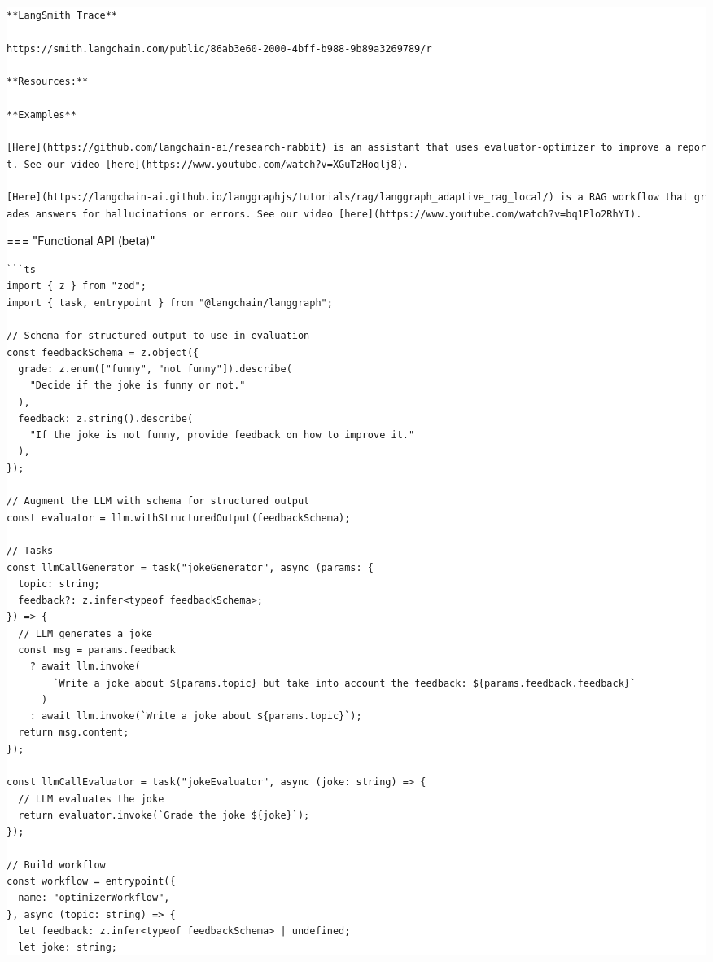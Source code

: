     **LangSmith Trace**

    https://smith.langchain.com/public/86ab3e60-2000-4bff-b988-9b89a3269789/r

    **Resources:**

    **Examples**

    [Here](https://github.com/langchain-ai/research-rabbit) is an assistant that uses evaluator-optimizer to improve a report. See our video [here](https://www.youtube.com/watch?v=XGuTzHoqlj8).

    [Here](https://langchain-ai.github.io/langgraphjs/tutorials/rag/langgraph_adaptive_rag_local/) is a RAG workflow that grades answers for hallucinations or errors. See our video [here](https://www.youtube.com/watch?v=bq1Plo2RhYI).

=== "Functional API (beta)"

    ```ts
    import { z } from "zod";
    import { task, entrypoint } from "@langchain/langgraph";

    // Schema for structured output to use in evaluation
    const feedbackSchema = z.object({
      grade: z.enum(["funny", "not funny"]).describe(
        "Decide if the joke is funny or not."
      ),
      feedback: z.string().describe(
        "If the joke is not funny, provide feedback on how to improve it."
      ),
    });

    // Augment the LLM with schema for structured output
    const evaluator = llm.withStructuredOutput(feedbackSchema);

    // Tasks
    const llmCallGenerator = task("jokeGenerator", async (params: {
      topic: string;
      feedback?: z.infer<typeof feedbackSchema>;
    }) => {
      // LLM generates a joke
      const msg = params.feedback
        ? await llm.invoke(
            `Write a joke about ${params.topic} but take into account the feedback: ${params.feedback.feedback}`
          )
        : await llm.invoke(`Write a joke about ${params.topic}`);
      return msg.content;
    });

    const llmCallEvaluator = task("jokeEvaluator", async (joke: string) => {
      // LLM evaluates the joke
      return evaluator.invoke(`Grade the joke ${joke}`);
    });

    // Build workflow
    const workflow = entrypoint({
      name: "optimizerWorkflow",
    }, async (topic: string) => {
      let feedback: z.infer<typeof feedbackSchema> | undefined;
      let joke: string;
